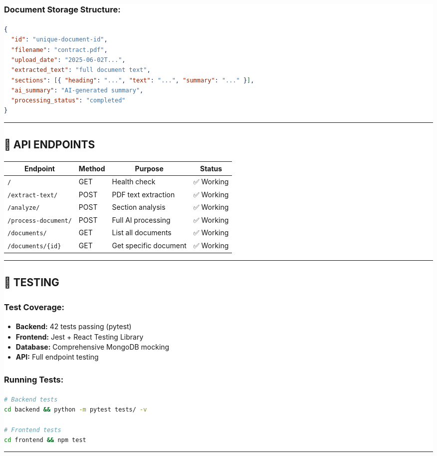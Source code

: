 ### **Document Storage Structure:**

```json
{
  "id": "unique-document-id",
  "filename": "contract.pdf",
  "upload_date": "2025-06-02T...",
  "extracted_text": "full document text",
  "sections": [{ "heading": "...", "text": "...", "summary": "..." }],
  "ai_summary": "AI-generated summary",
  "processing_status": "completed"
}
```

---

## 🔌 API ENDPOINTS

| Endpoint             | Method | Purpose               | Status     |
| -------------------- | ------ | --------------------- | ---------- |
| `/`                  | GET    | Health check          | ✅ Working |
| `/extract-text/`     | POST   | PDF text extraction   | ✅ Working |
| `/analyze/`          | POST   | Section analysis      | ✅ Working |
| `/process-document/` | POST   | Full AI processing    | ✅ Working |
| `/documents/`        | GET    | List all documents    | ✅ Working |
| `/documents/{id}`    | GET    | Get specific document | ✅ Working |

---

## 🧪 TESTING

### **Test Coverage:**

- **Backend:** 42 tests passing (pytest)
- **Frontend:** Jest + React Testing Library
- **Database:** Comprehensive MongoDB mocking
- **API:** Full endpoint testing

### **Running Tests:**

```bash
# Backend tests
cd backend && python -m pytest tests/ -v

# Frontend tests
cd frontend && npm test
```

---